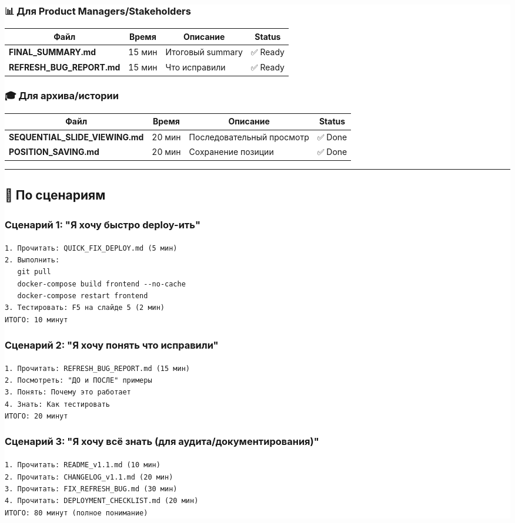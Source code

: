 ### 📊 Для Product Managers/Stakeholders

| Файл | Время | Описание | Status |
|------|-------|----------|--------|
| **FINAL_SUMMARY.md** | 15 мин | Итоговый summary | ✅ Ready |
| **REFRESH_BUG_REPORT.md** | 15 мин | Что исправили | ✅ Ready |

### 🎓 Для архива/истории

| Файл | Время | Описание | Status |
|------|-------|----------|--------|
| **SEQUENTIAL_SLIDE_VIEWING.md** | 20 мин | Последовательный просмотр | ✅ Done |
| **POSITION_SAVING.md** | 20 мин | Сохранение позиции | ✅ Done |

---

## 🎯 По сценариям

### Сценарий 1: "Я хочу быстро deploy-ить"

```
1. Прочитать: QUICK_FIX_DEPLOY.md (5 мин)
2. Выполнить:
   git pull
   docker-compose build frontend --no-cache
   docker-compose restart frontend
3. Тестировать: F5 на слайде 5 (2 мин)
ИТОГО: 10 минут
```

### Сценарий 2: "Я хочу понять что исправили"

```
1. Прочитать: REFRESH_BUG_REPORT.md (15 мин)
2. Посмотреть: "ДО и ПОСЛЕ" примеры
3. Понять: Почему это работает
4. Знать: Как тестировать
ИТОГО: 20 минут
```

### Сценарий 3: "Я хочу всё знать (для аудита/документирования)"

```
1. Прочитать: README_v1.1.md (10 мин)
2. Прочитать: CHANGELOG_v1.1.md (20 мин)
3. Прочитать: FIX_REFRESH_BUG.md (30 мин)
4. Прочитать: DEPLOYMENT_CHECKLIST.md (20 мин)
ИТОГО: 80 минут (полное понимание)
```
